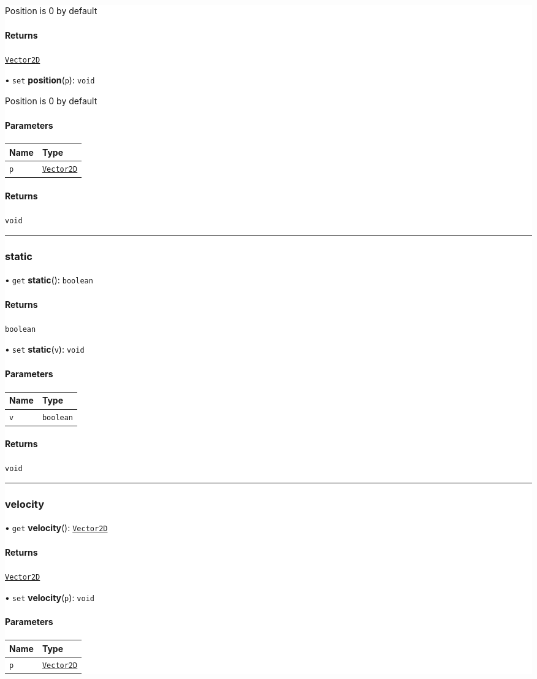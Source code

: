 Position is 0 by default

#### Returns

[`Vector2D`](physics_vector.Vector2D.md)

• `set` **position**(`p`): `void`

Position is 0 by default

#### Parameters

| Name | Type |
| :------ | :------ |
| `p` | [`Vector2D`](physics_vector.Vector2D.md) |

#### Returns

`void`

___

### static

• `get` **static**(): `boolean`

#### Returns

`boolean`

• `set` **static**(`v`): `void`

#### Parameters

| Name | Type |
| :------ | :------ |
| `v` | `boolean` |

#### Returns

`void`

___

### velocity

• `get` **velocity**(): [`Vector2D`](physics_vector.Vector2D.md)

#### Returns

[`Vector2D`](physics_vector.Vector2D.md)

• `set` **velocity**(`p`): `void`

#### Parameters

| Name | Type |
| :------ | :------ |
| `p` | [`Vector2D`](physics_vector.Vector2D.md) |
